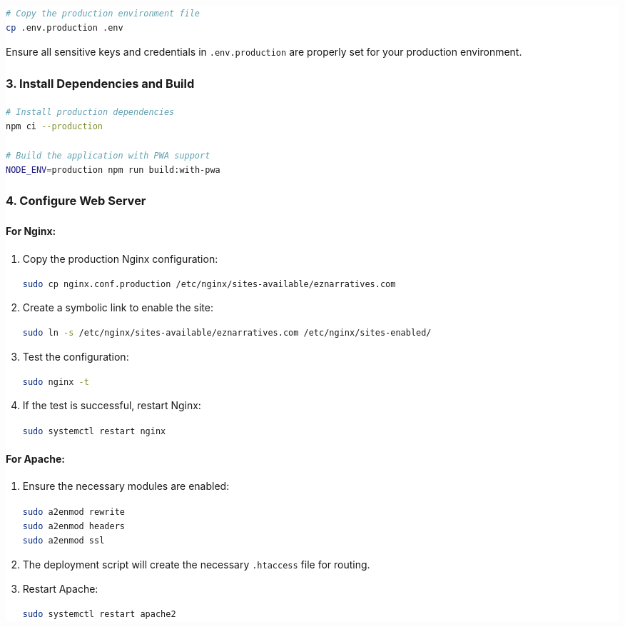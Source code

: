 ```bash
# Copy the production environment file
cp .env.production .env
```

Ensure all sensitive keys and credentials in `.env.production` are properly set for your production environment.

### 3. Install Dependencies and Build

```bash
# Install production dependencies
npm ci --production

# Build the application with PWA support
NODE_ENV=production npm run build:with-pwa
```

### 4. Configure Web Server

#### For Nginx:

1. Copy the production Nginx configuration:
   ```bash
   sudo cp nginx.conf.production /etc/nginx/sites-available/eznarratives.com
   ```

2. Create a symbolic link to enable the site:
   ```bash
   sudo ln -s /etc/nginx/sites-available/eznarratives.com /etc/nginx/sites-enabled/
   ```

3. Test the configuration:
   ```bash
   sudo nginx -t
   ```

4. If the test is successful, restart Nginx:
   ```bash
   sudo systemctl restart nginx
   ```

#### For Apache:

1. Ensure the necessary modules are enabled:
   ```bash
   sudo a2enmod rewrite
   sudo a2enmod headers
   sudo a2enmod ssl
   ```

2. The deployment script will create the necessary `.htaccess` file for routing.

3. Restart Apache:
   ```bash
   sudo systemctl restart apache2
   ```

